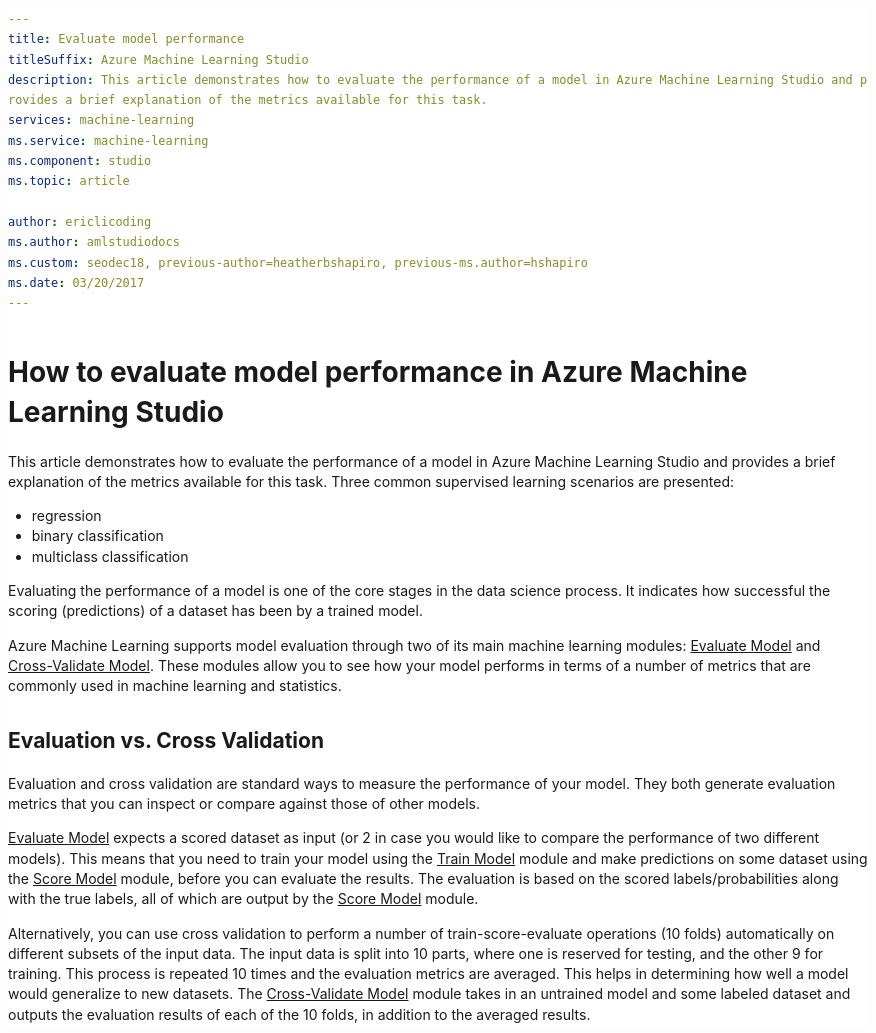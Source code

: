 ```yaml
---
title: Evaluate model performance
titleSuffix: Azure Machine Learning Studio
description: This article demonstrates how to evaluate the performance of a model in Azure Machine Learning Studio and provides a brief explanation of the metrics available for this task.
services: machine-learning
ms.service: machine-learning
ms.component: studio
ms.topic: article

author: ericlicoding
ms.author: amlstudiodocs
ms.custom: seodec18, previous-author=heatherbshapiro, previous-ms.author=hshapiro
ms.date: 03/20/2017
---
```

# How to evaluate model performance in Azure Machine Learning Studio

This article demonstrates how to evaluate the performance of a model in Azure Machine Learning Studio and provides a brief explanation of the metrics available for this task. Three common supervised learning scenarios are presented: 

* regression
* binary classification 
* multiclass classification



Evaluating the performance of a model is one of the core stages in the data science process. It indicates how successful the scoring (predictions) of a dataset has been by a trained model. 

Azure Machine Learning supports model evaluation through two of its main machine learning modules: [Evaluate Model][evaluate-model] and [Cross-Validate Model][cross-validate-model]. These modules allow you to see how your model performs in terms of a number of metrics that are commonly used in machine learning and statistics.

## Evaluation vs. Cross Validation
Evaluation and cross validation are standard ways to measure the performance of your model. They both generate evaluation metrics that you can inspect or compare against those of other models.

[Evaluate Model][evaluate-model] expects a scored dataset as input (or 2 in case you would like to compare the performance of two different models). This means that you need to train your model using the [Train Model][train-model] module and make predictions on some dataset using the [Score Model][score-model] module, before you can evaluate the results. The evaluation is based on the scored labels/probabilities along with the true labels, all of which are output by the [Score Model][score-model] module.

Alternatively, you can use cross validation to perform a number of train-score-evaluate operations (10 folds) automatically on different subsets of the input data. The input data is split into 10 parts, where one is reserved for testing, and the other 9 for training. This process is repeated 10 times and the evaluation metrics are averaged. This helps in determining how well a model would generalize to new datasets. The [Cross-Validate Model][cross-validate-model] module takes in an untrained model and some labeled dataset and outputs the evaluation results of each of the 10 folds, in addition to the averaged results.


[cross-validate-model]: https://msdn.microsoft.com/library/azure/75fb875d-6b86-4d46-8bcc-74261ade5826/
[evaluate-model]: https://msdn.microsoft.com/library/azure/927d65ac-3b50-4694-9903-20f6c1672089/
[linear-regression]: https://msdn.microsoft.com/library/azure/31960a6f-789b-4cf7-88d6-2e1152c0bd1a/
[multiclass-decision-forest]: https://msdn.microsoft.com/library/azure/5e70108d-2e44-45d9-86e8-94f37c68fe86/
[import-data]: https://msdn.microsoft.com/library/azure/4e1b0fe6-aded-4b3f-a36f-39b8862b9004/
[score-model]: https://msdn.microsoft.com/library/azure/401b4f92-e724-4d5a-be81-d5b0ff9bdb33/
[split]: https://msdn.microsoft.com/library/azure/70530644-c97a-4ab6-85f7-88bf30a8be5f/
[train-model]: https://msdn.microsoft.com/library/azure/5cc7053e-aa30-450d-96c0-dae4be720977/
[two-class-logistic-regression]: https://msdn.microsoft.com/library/azure/b0fd7660-eeed-43c5-9487-20d9cc79ed5d/